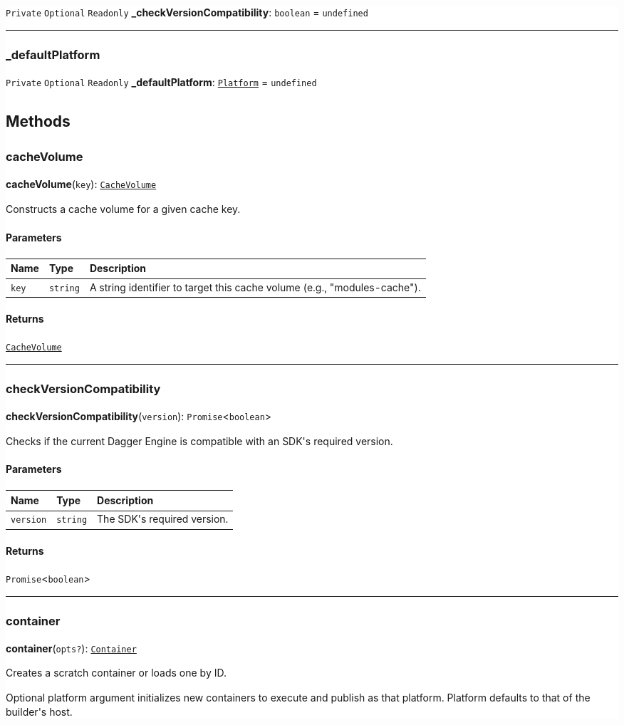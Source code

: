  `Private` `Optional` `Readonly` **\_checkVersionCompatibility**: `boolean` = `undefined`

___

### \_defaultPlatform

 `Private` `Optional` `Readonly` **\_defaultPlatform**: [`Platform`](../modules/api_client_gen.md#platform) = `undefined`

## Methods

### cacheVolume

**cacheVolume**(`key`): [`CacheVolume`](api_client_gen.CacheVolume.md)

Constructs a cache volume for a given cache key.

#### Parameters

| Name | Type | Description |
| :------ | :------ | :------ |
| `key` | `string` | A string identifier to target this cache volume (e.g., "modules-cache"). |

#### Returns

[`CacheVolume`](api_client_gen.CacheVolume.md)

___

### checkVersionCompatibility

**checkVersionCompatibility**(`version`): `Promise`\<`boolean`\>

Checks if the current Dagger Engine is compatible with an SDK's required version.

#### Parameters

| Name | Type | Description |
| :------ | :------ | :------ |
| `version` | `string` | The SDK's required version. |

#### Returns

`Promise`\<`boolean`\>

___

### container

**container**(`opts?`): [`Container`](api_client_gen.Container.md)

Creates a scratch container or loads one by ID.

Optional platform argument initializes new containers to execute and publish
as that platform. Platform defaults to that of the builder's host.
